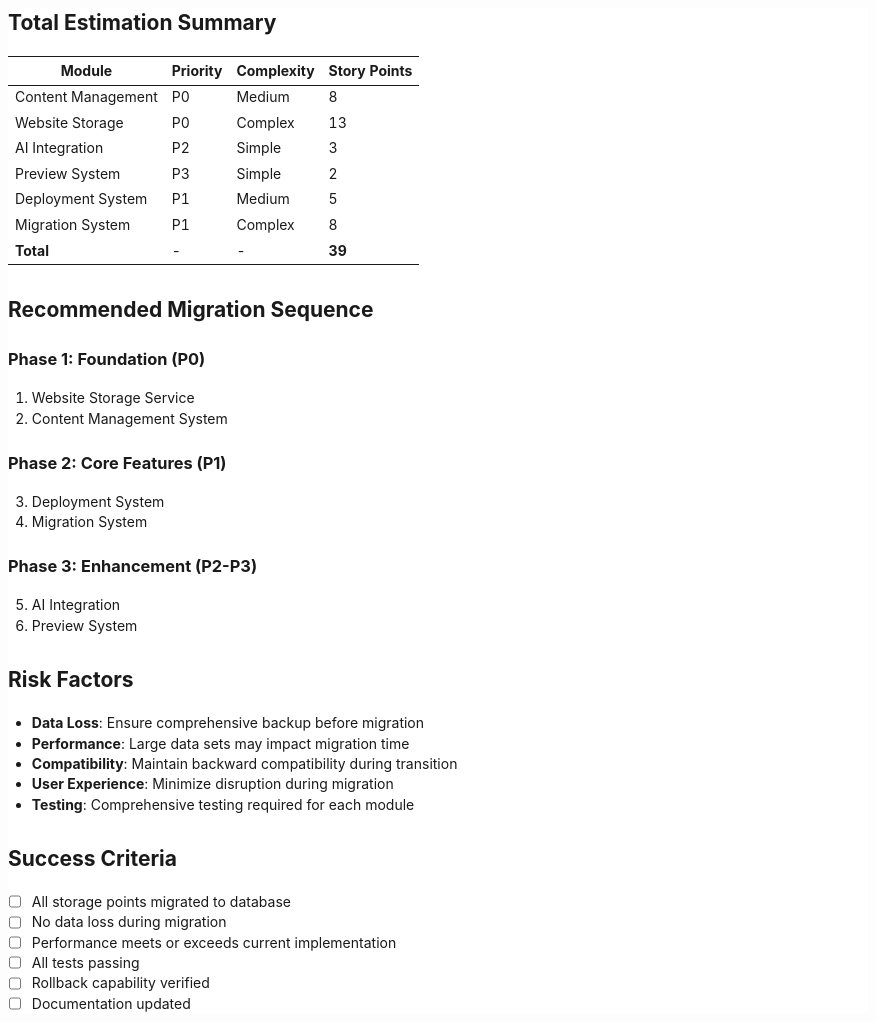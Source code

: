
## Total Estimation Summary

| Module | Priority | Complexity | Story Points |
|--------|----------|------------|--------------|
| Content Management | P0 | Medium | 8 |
| Website Storage | P0 | Complex | 13 |
| AI Integration | P2 | Simple | 3 |
| Preview System | P3 | Simple | 2 |
| Deployment System | P1 | Medium | 5 |
| Migration System | P1 | Complex | 8 |
| **Total** | - | - | **39** |

## Recommended Migration Sequence

### Phase 1: Foundation (P0)
1. Website Storage Service
2. Content Management System

### Phase 2: Core Features (P1)
3. Deployment System
4. Migration System

### Phase 3: Enhancement (P2-P3)
5. AI Integration
6. Preview System

## Risk Factors
- **Data Loss**: Ensure comprehensive backup before migration
- **Performance**: Large data sets may impact migration time
- **Compatibility**: Maintain backward compatibility during transition
- **User Experience**: Minimize disruption during migration
- **Testing**: Comprehensive testing required for each module

## Success Criteria
- [ ] All storage points migrated to database
- [ ] No data loss during migration
- [ ] Performance meets or exceeds current implementation
- [ ] All tests passing
- [ ] Rollback capability verified
- [ ] Documentation updated